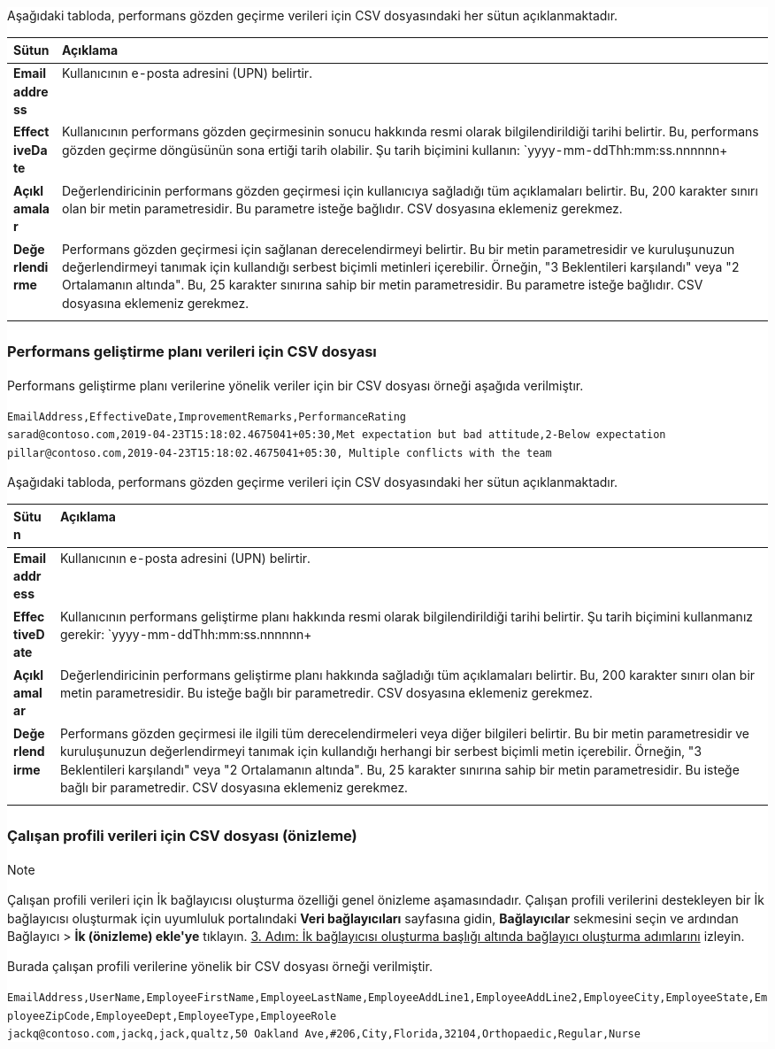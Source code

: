 Aşağıdaki tabloda, performans gözden geçirme verileri için CSV dosyasındaki her sütun açıklanmaktadır.

|  Sütun | Açıklama |
|:----------|:--------------|
| **Emailaddress**  | Kullanıcının e-posta adresini (UPN) belirtir.|
| **EffectiveDate** | Kullanıcının performans gözden geçirmesinin sonucu hakkında resmi olarak bilgilendirildiği tarihi belirtir. Bu, performans gözden geçirme döngüsünün sona ertiği tarih olabilir. Şu tarih biçimini kullanın: `yyyy-mm-ddThh:mm:ss.nnnnnn+|-hh:mm`[ISO 8601 tarih ve saat biçimidir](https://www.iso.org/iso-8601-date-and-time-format.html).|
| **Açıklamalar**| Değerlendiricinin performans gözden geçirmesi için kullanıcıya sağladığı tüm açıklamaları belirtir. Bu, 200 karakter sınırı olan bir metin parametresidir. Bu parametre isteğe bağlıdır. CSV dosyasına eklemeniz gerekmez.|
| **Değerlendirme**| Performans gözden geçirmesi için sağlanan derecelendirmeyi belirtir. Bu bir metin parametresidir ve kuruluşunuzun değerlendirmeyi tanımak için kullandığı serbest biçimli metinleri içerebilir. Örneğin, "3 Beklentileri karşılandı" veya "2 Ortalamanın altında". Bu, 25 karakter sınırına sahip bir metin parametresidir. Bu parametre isteğe bağlıdır. CSV dosyasına eklemeniz gerekmez.|
|||

### <a name="csv-file-for-performance-improvement-plan-data"></a>Performans geliştirme planı verileri için CSV dosyası

Performans geliştirme planı verilerine yönelik veriler için bir CSV dosyası örneği aşağıda verilmiştır.

```text
EmailAddress,EffectiveDate,ImprovementRemarks,PerformanceRating
sarad@contoso.com,2019-04-23T15:18:02.4675041+05:30,Met expectation but bad attitude,2-Below expectation
pillar@contoso.com,2019-04-23T15:18:02.4675041+05:30, Multiple conflicts with the team
```

Aşağıdaki tabloda, performans gözden geçirme verileri için CSV dosyasındaki her sütun açıklanmaktadır.

|  Sütun |  Açıklama |
|:----------|:---------------|
| **Emailaddress**  | Kullanıcının e-posta adresini (UPN) belirtir.|
| **EffectiveDate** | Kullanıcının performans geliştirme planı hakkında resmi olarak bilgilendirildiği tarihi belirtir. Şu tarih biçimini kullanmanız gerekir: `yyyy-mm-ddThh:mm:ss.nnnnnn+|-hh:mm`[, ISO 8601 tarih ve saat biçimidir](https://www.iso.org/iso-8601-date-and-time-format.html).|
| **Açıklamalar**| Değerlendiricinin performans geliştirme planı hakkında sağladığı tüm açıklamaları belirtir. Bu, 200 karakter sınırı olan bir metin parametresidir. Bu isteğe bağlı bir parametredir. CSV dosyasına eklemeniz gerekmez. |
| **Değerlendirme**| Performans gözden geçirmesi ile ilgili tüm derecelendirmeleri veya diğer bilgileri belirtir. Bu bir metin parametresidir ve kuruluşunuzun değerlendirmeyi tanımak için kullandığı herhangi bir serbest biçimli metin içerebilir. Örneğin, "3 Beklentileri karşılandı" veya "2 Ortalamanın altında". Bu, 25 karakter sınırına sahip bir metin parametresidir. Bu isteğe bağlı bir parametredir. CSV dosyasına eklemeniz gerekmez.|
|||

### <a name="csv-file-for-employee-profile-data-preview"></a>Çalışan profili verileri için CSV dosyası (önizleme)

> [!NOTE]
> Çalışan profili verileri için İk bağlayıcısı oluşturma özelliği genel önizleme aşamasındadır. Çalışan profili verilerini destekleyen bir İk bağlayıcısı oluşturmak için uyumluluk portalındaki **Veri bağlayıcıları** sayfasına gidin, **Bağlayıcılar** sekmesini seçin ve ardından Bağlayıcı  > **İk (önizleme) ekle'ye** tıklayın. [3. Adım: İk bağlayıcısı oluşturma başlığı altında bağlayıcı oluşturma adımlarını](#step-3-create-the-hr-connector) izleyin.

Burada çalışan profili verilerine yönelik bir CSV dosyası örneği verilmiştir.

```text
EmailAddress,UserName,EmployeeFirstName,EmployeeLastName,EmployeeAddLine1,EmployeeAddLine2,EmployeeCity,EmployeeState,EmployeeZipCode,EmployeeDept,EmployeeType,EmployeeRole
jackq@contoso.com,jackq,jack,qualtz,50 Oakland Ave,#206,City,Florida,32104,Orthopaedic,Regular,Nurse
```
